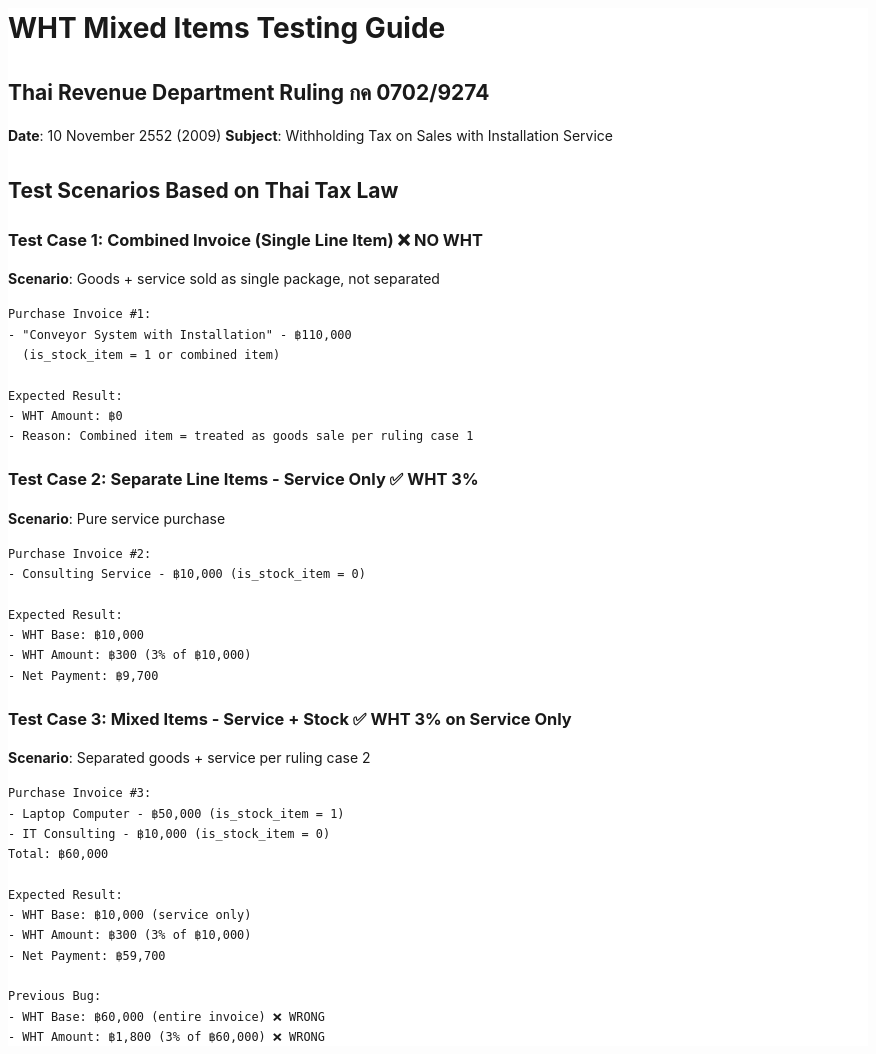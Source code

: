 # WHT Mixed Items Testing Guide

## Thai Revenue Department Ruling กค 0702/9274

**Date**: 10 November 2552 (2009)
**Subject**: Withholding Tax on Sales with Installation Service

## Test Scenarios Based on Thai Tax Law

### Test Case 1: Combined Invoice (Single Line Item) ❌ NO WHT
**Scenario**: Goods + service sold as single package, not separated

```
Purchase Invoice #1:
- "Conveyor System with Installation" - ฿110,000
  (is_stock_item = 1 or combined item)

Expected Result:
- WHT Amount: ฿0
- Reason: Combined item = treated as goods sale per ruling case 1
```

### Test Case 2: Separate Line Items - Service Only ✅ WHT 3%
**Scenario**: Pure service purchase

```
Purchase Invoice #2:
- Consulting Service - ฿10,000 (is_stock_item = 0)

Expected Result:
- WHT Base: ฿10,000
- WHT Amount: ฿300 (3% of ฿10,000)
- Net Payment: ฿9,700
```

### Test Case 3: Mixed Items - Service + Stock ✅ WHT 3% on Service Only
**Scenario**: Separated goods + service per ruling case 2

```
Purchase Invoice #3:
- Laptop Computer - ฿50,000 (is_stock_item = 1)
- IT Consulting - ฿10,000 (is_stock_item = 0)
Total: ฿60,000

Expected Result:
- WHT Base: ฿10,000 (service only)
- WHT Amount: ฿300 (3% of ฿10,000)
- Net Payment: ฿59,700

Previous Bug:
- WHT Base: ฿60,000 (entire invoice) ❌ WRONG
- WHT Amount: ฿1,800 (3% of ฿60,000) ❌ WRONG
```
